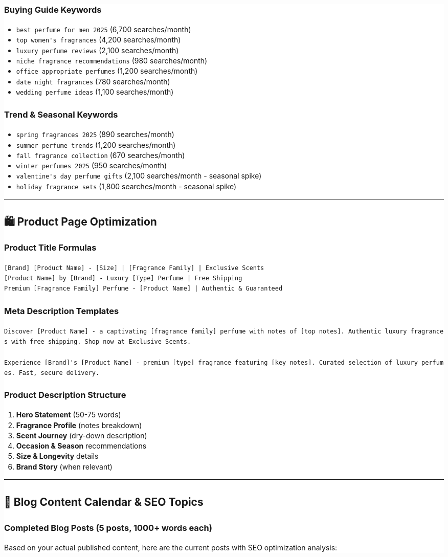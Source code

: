 ### **Buying Guide Keywords**
- `best perfume for men 2025` (6,700 searches/month)
- `top women's fragrances` (4,200 searches/month)
- `luxury perfume reviews` (2,100 searches/month)
- `niche fragrance recommendations` (980 searches/month)
- `office appropriate perfumes` (1,200 searches/month)
- `date night fragrances` (780 searches/month)
- `wedding perfume ideas` (1,100 searches/month)

### **Trend & Seasonal Keywords**
- `spring fragrances 2025` (890 searches/month)
- `summer perfume trends` (1,200 searches/month)
- `fall fragrance collection` (670 searches/month)
- `winter perfumes 2025` (950 searches/month)
- `valentine's day perfume gifts` (2,100 searches/month - seasonal spike)
- `holiday fragrance sets` (1,800 searches/month - seasonal spike)

---

## 🛍️ **Product Page Optimization**

### **Product Title Formulas**
```
[Brand] [Product Name] - [Size] | [Fragrance Family] | Exclusive Scents
[Product Name] by [Brand] - Luxury [Type] Perfume | Free Shipping
Premium [Fragrance Family] Perfume - [Product Name] | Authentic & Guaranteed
```

### **Meta Description Templates**
```
Discover [Product Name] - a captivating [fragrance family] perfume with notes of [top notes]. Authentic luxury fragrances with free shipping. Shop now at Exclusive Scents.

Experience [Brand]'s [Product Name] - premium [type] fragrance featuring [key notes]. Curated selection of luxury perfumes. Fast, secure delivery.
```

### **Product Description Structure**
1. **Hero Statement** (50-75 words)
2. **Fragrance Profile** (notes breakdown)
3. **Scent Journey** (dry-down description)
4. **Occasion & Season** recommendations
5. **Size & Longevity** details
6. **Brand Story** (when relevant)

---

## 📝 **Blog Content Calendar & SEO Topics**

### **Completed Blog Posts (5 posts, 1000+ words each)**
Based on your actual published content, here are the current posts with SEO optimization analysis:
